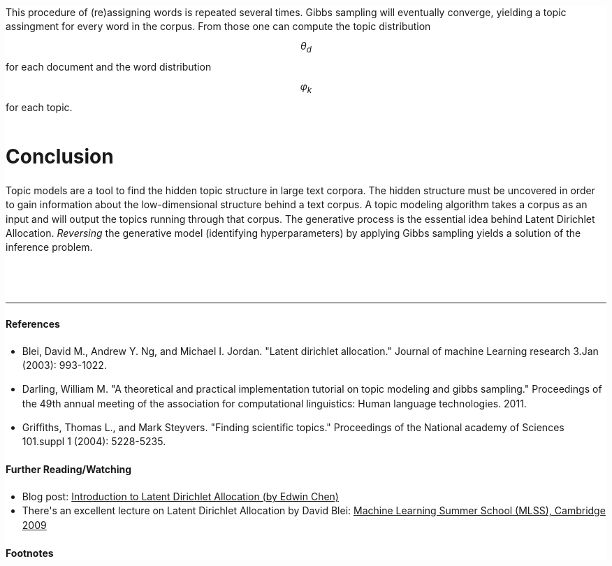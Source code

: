 This procedure of (re)assigning words is repeated several times. Gibbs sampling will eventually converge, yielding a
topic assingment for every word in the corpus. From those one can compute the topic distribution $$\theta_d$$ for each 
document and the word distribution $$\varphi_k$$ for each topic.


# Conclusion
Topic models are a tool to find the hidden topic structure in large text corpora. The hidden structure
must be uncovered in order to gain information about the low-dimensional structure behind a text corpus. 
A topic modeling algorithm takes a corpus as an input and will output the topics running through that corpus. 
The generative process is the essential idea behind Latent Dirichlet Allocation. *Reversing* the generative model 
(identifying hyperparameters) by applying Gibbs sampling yields a solution of the inference problem.




<br>
<br>

-------------------

#### References

* Blei, David M., Andrew Y. Ng, and Michael I. Jordan. "Latent dirichlet allocation." Journal of machine Learning research 3.Jan (2003): 993-1022.

* Darling, William M. "A theoretical and practical implementation tutorial on topic modeling and gibbs sampling." Proceedings of the 49th annual meeting of the association for computational linguistics: Human language technologies. 2011.

* Griffiths, Thomas L., and Mark Steyvers. "Finding scientific topics." Proceedings of the National academy of Sciences 101.suppl 1 (2004): 5228-5235.


#### Further Reading/Watching
- Blog post: [Introduction to Latent Dirichlet Allocation (by Edwin Chen)](http://blog.echen.me/2011/08/22/introduction-to-latent-dirichlet-allocation/)
- There's an excellent lecture on Latent Dirichlet Allocation by David Blei: [Machine Learning Summer School (MLSS), Cambridge 2009](http://videolectures.net/mlss09uk_blei_tm/)


#### Footnotes

[^1]: David M. Blei, Andrew Y. Ng, Michael I. Jordan: Latent Dirichlet Allocation. NIPS 2001: 601-608
[^2]: [[Quora] How is computing the posterior distribution in topic models intractable?](https://www.quora.com/How-is-computing-the-posterior-distribution-in-topic-models-intractable)

